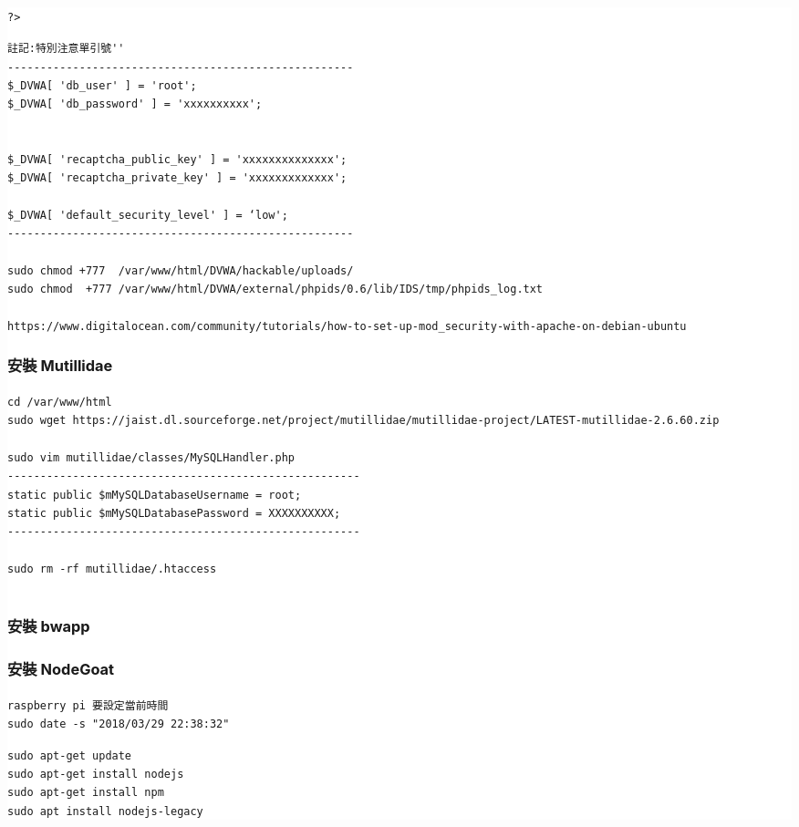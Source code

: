 ```
?>
```
```
註記:特別注意單引號''
-----------------------------------------------------
$_DVWA[ 'db_user' ] = 'root';
$_DVWA[ 'db_password' ] = 'xxxxxxxxxx';


$_DVWA[ 'recaptcha_public_key' ] = 'xxxxxxxxxxxxxx';
$_DVWA[ 'recaptcha_private_key' ] = 'xxxxxxxxxxxxx';

$_DVWA[ 'default_security_level' ] = ‘low';
-----------------------------------------------------

sudo chmod +777  /var/www/html/DVWA/hackable/uploads/
sudo chmod  +777 /var/www/html/DVWA/external/phpids/0.6/lib/IDS/tmp/phpids_log.txt

https://www.digitalocean.com/community/tutorials/how-to-set-up-mod_security-with-apache-on-debian-ubuntu
```

### 安裝 Mutillidae

```
cd /var/www/html
sudo wget https://jaist.dl.sourceforge.net/project/mutillidae/mutillidae-project/LATEST-mutillidae-2.6.60.zip

sudo vim mutillidae/classes/MySQLHandler.php
------------------------------------------------------
static public $mMySQLDatabaseUsername = root;
static public $mMySQLDatabasePassword = XXXXXXXXXX;
------------------------------------------------------

sudo rm -rf mutillidae/.htaccess


```
### 安裝 bwapp

### 安裝 NodeGoat 

```
raspberry pi 要設定當前時間
sudo date -s "2018/03/29 22:38:32"
```

```
sudo apt-get update
sudo apt-get install nodejs
sudo apt-get install npm
sudo apt install nodejs-legacy
```
